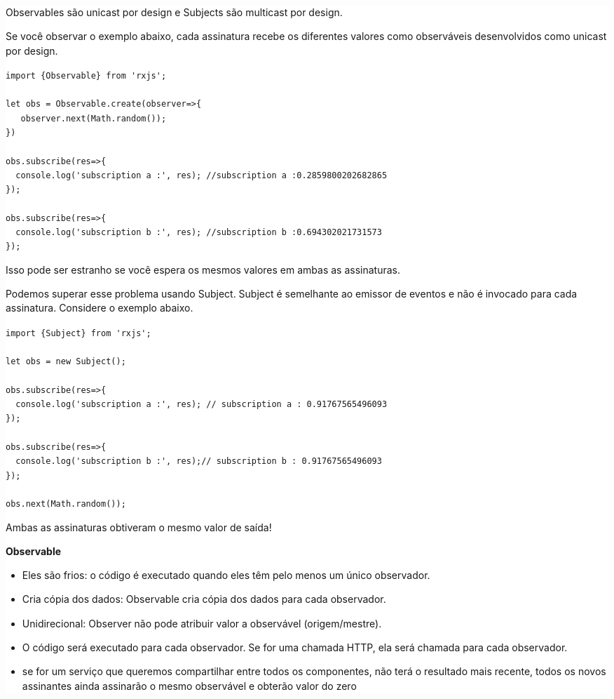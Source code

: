 Observables são unicast por design e Subjects são multicast por design.

Se você observar o exemplo abaixo, cada assinatura recebe os diferentes valores como observáveis ​​desenvolvidos como unicast por design.

```
import {Observable} from 'rxjs';

let obs = Observable.create(observer=>{
   observer.next(Math.random());
})

obs.subscribe(res=>{
  console.log('subscription a :', res); //subscription a :0.2859800202682865
});

obs.subscribe(res=>{
  console.log('subscription b :', res); //subscription b :0.694302021731573
});
```

Isso pode ser estranho se você espera os mesmos valores em ambas as assinaturas.

Podemos superar esse problema usando Subject. Subject é semelhante ao emissor de eventos e não é invocado para cada assinatura. Considere o exemplo abaixo.

```
import {Subject} from 'rxjs';

let obs = new Subject();

obs.subscribe(res=>{
  console.log('subscription a :', res); // subscription a : 0.91767565496093
});

obs.subscribe(res=>{
  console.log('subscription b :', res);// subscription b : 0.91767565496093
});

obs.next(Math.random());
```
Ambas as assinaturas obtiveram o mesmo valor de saída!

**Observable**

- Eles são frios: o código é executado quando eles têm pelo menos um único observador.

- Cria cópia dos dados: Observable cria cópia dos dados para cada observador.

- Unidirecional: Observer não pode atribuir valor a observável (origem/mestre).

- O código será executado para cada observador. Se for uma chamada HTTP, ela será chamada para cada observador.

- se for um serviço que queremos compartilhar entre todos os componentes, não terá o resultado mais recente, todos os novos assinantes ainda assinarão o mesmo observável e obterão valor do zero
